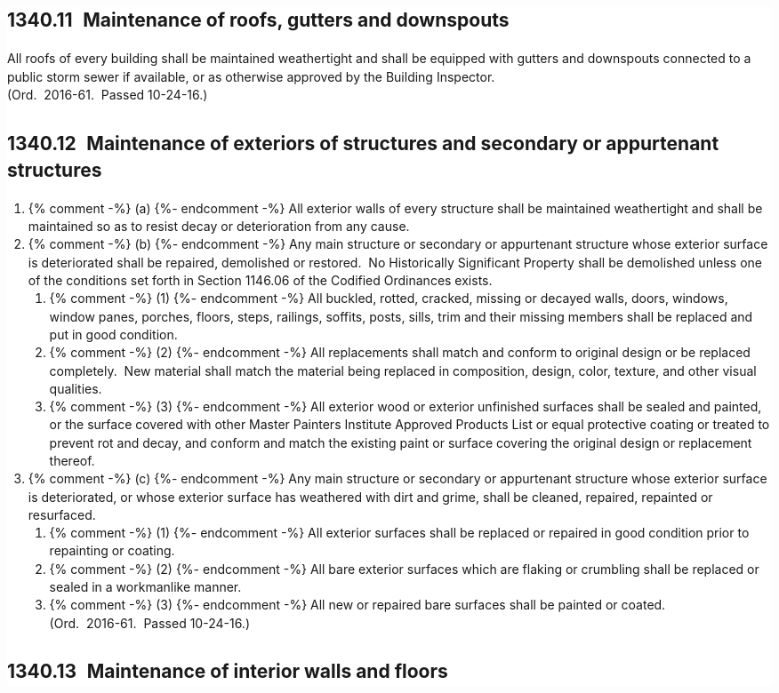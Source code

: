 ## 1340.11   Maintenance of roofs, gutters and downspouts

All roofs of every building shall be maintained weathertight and shall be
equipped with gutters and downspouts connected to a public storm sewer if
available, or as otherwise approved by the Building Inspector.  
(Ord.  2016-61.  Passed 10-24-16.)

## 1340.12   Maintenance of exteriors of structures and secondary or appurtenant structures

<p class="Markdown-list--a-1-A"></p>

1. {% comment -%} (a) {%- endcomment -%} All exterior walls of every structure shall be maintained weathertight
and shall be maintained so as to resist decay or deterioration from any cause.
2. {% comment -%} (b) {%- endcomment -%} Any main structure or secondary or appurtenant structure whose
exterior surface is deteriorated shall be repaired, demolished or restored.  No
Historically Significant Property shall be demolished unless one of the
conditions set forth in Section 1146.06 of the Codified Ordinances exists.
    1. {% comment -%} (1) {%- endcomment -%} All buckled, rotted, cracked, missing or decayed walls, doors,
windows, window panes, porches, floors, steps, railings, soffits, posts, sills,
trim and their missing members shall be replaced and put in good condition.
    2. {% comment -%} (2) {%- endcomment -%} All replacements shall match and conform to original design or be
replaced completely.  New material shall match the material being replaced in
composition, design, color, texture, and other visual qualities.
    3. {% comment -%} (3) {%- endcomment -%} All exterior wood or exterior unfinished surfaces shall be sealed
and painted, or the surface covered with other Master Painters Institute
Approved Products List or equal protective coating or treated to prevent rot
and decay, and conform and match the existing paint or surface covering the
original design or replacement thereof.
3. {% comment -%} (c) {%- endcomment -%} Any main structure or secondary or appurtenant structure whose
exterior surface is deteriorated, or whose exterior surface has weathered with
dirt and grime, shall be cleaned, repaired, repainted or resurfaced.
    1. {% comment -%} (1) {%- endcomment -%} All exterior surfaces shall be replaced or repaired in good
condition prior to repainting or coating.
    2. {% comment -%} (2) {%- endcomment -%} All bare exterior surfaces which are flaking or crumbling shall be
replaced or sealed in a workmanlike manner.
    3. {% comment -%} (3) {%- endcomment -%} All new or repaired bare surfaces shall be painted or coated.  
(Ord.  2016-61.  Passed 10-24-16.)

## 1340.13   Maintenance of interior walls and floors
